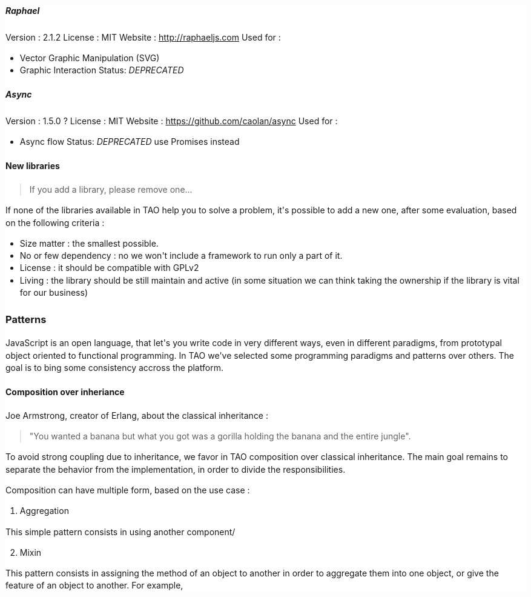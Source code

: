 ##### Raphael
Version : 2.1.2
License : MIT
Website : http://raphaeljs.com
Used for :
- Vector Graphic Manipulation (SVG)
- Graphic Interaction 
Status: *DEPRECATED*

##### Async

Version : 1.5.0 ?
License : MIT
Website : https://github.com/caolan/async
Used for :
- Async flow
Status: *DEPRECATED*  use Promises instead

#### New libraries

> If you add a library, please remove one...

If none of the libraries available in TAO help you to solve a problem, it's possible to add a new one, after some evaluation, based on the following criteria :
- Size matter : the smallest possible.
- No or few dependency : no we won't include a framework to run only a part of it.
- License : it should be compatible with GPLv2
- Living : the library should be still maintain and active (in some situation we can think taking the ownership if the library is vital for our business)
 

### Patterns

 JavaScript is an open language, that let's you write code in very different ways, even in different paradigms, from prototypal object oriented to functional programming. In TAO we've selected some programming paradigms and patterns over others. The goal is to bing some consistency accross the platform.


#### Composition over inheriance

Joe Armstrong, creator of Erlang, about the classical inheritance :
> "You wanted a banana but what you got was a gorilla holding the banana and the entire jungle".

To avoid strong coupling due to inheritance, we favor in TAO composition over classical inheritance. The main goal remains to separate the behavior from the implementation, in order to divide the responsibilities.

Composition can have multiple form, based on the use case :

1. Aggregation

This simple pattern consists in using another component/

2. Mixin

This pattern consists in assigning the method of an object to another in order to aggregate them into one object, or give the feature of an object to another.
For example,
